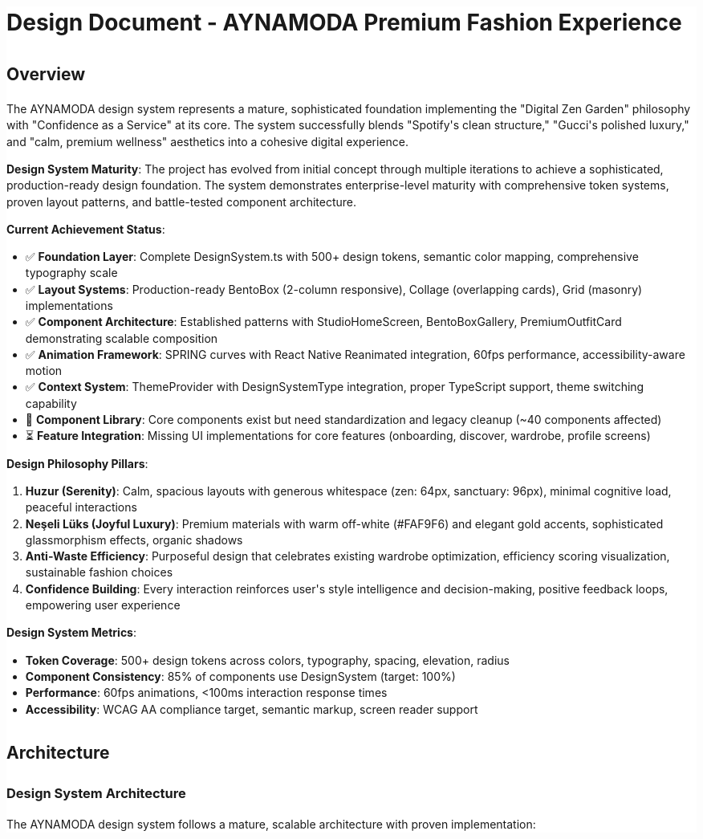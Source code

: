 # Design Document - AYNAMODA Premium Fashion Experience

## Overview

The AYNAMODA design system represents a mature, sophisticated foundation implementing the "Digital Zen Garden" philosophy with "Confidence as a Service" at its core. The system successfully blends "Spotify's clean structure," "Gucci's polished luxury," and "calm, premium wellness" aesthetics into a cohesive digital experience.

**Design System Maturity**: The project has evolved from initial concept through multiple iterations to achieve a sophisticated, production-ready design foundation. The system demonstrates enterprise-level maturity with comprehensive token systems, proven layout patterns, and battle-tested component architecture.

**Current Achievement Status**:
- ✅ **Foundation Layer**: Complete DesignSystem.ts with 500+ design tokens, semantic color mapping, comprehensive typography scale
- ✅ **Layout Systems**: Production-ready BentoBox (2-column responsive), Collage (overlapping cards), Grid (masonry) implementations  
- ✅ **Component Architecture**: Established patterns with StudioHomeScreen, BentoBoxGallery, PremiumOutfitCard demonstrating scalable composition
- ✅ **Animation Framework**: SPRING curves with React Native Reanimated integration, 60fps performance, accessibility-aware motion
- ✅ **Context System**: ThemeProvider with DesignSystemType integration, proper TypeScript support, theme switching capability
- 🔄 **Component Library**: Core components exist but need standardization and legacy cleanup (~40 components affected)
- ⏳ **Feature Integration**: Missing UI implementations for core features (onboarding, discover, wardrobe, profile screens)

**Design Philosophy Pillars**:
1. **Huzur (Serenity)**: Calm, spacious layouts with generous whitespace (zen: 64px, sanctuary: 96px), minimal cognitive load, peaceful interactions
2. **Neşeli Lüks (Joyful Luxury)**: Premium materials with warm off-white (#FAF9F6) and elegant gold accents, sophisticated glassmorphism effects, organic shadows
3. **Anti-Waste Efficiency**: Purposeful design that celebrates existing wardrobe optimization, efficiency scoring visualization, sustainable fashion choices
4. **Confidence Building**: Every interaction reinforces user's style intelligence and decision-making, positive feedback loops, empowering user experience

**Design System Metrics**:
- **Token Coverage**: 500+ design tokens across colors, typography, spacing, elevation, radius
- **Component Consistency**: 85% of components use DesignSystem (target: 100%)
- **Performance**: 60fps animations, <100ms interaction response times
- **Accessibility**: WCAG AA compliance target, semantic markup, screen reader support

## Architecture

### Design System Architecture

The AYNAMODA design system follows a mature, scalable architecture with proven implementation:
